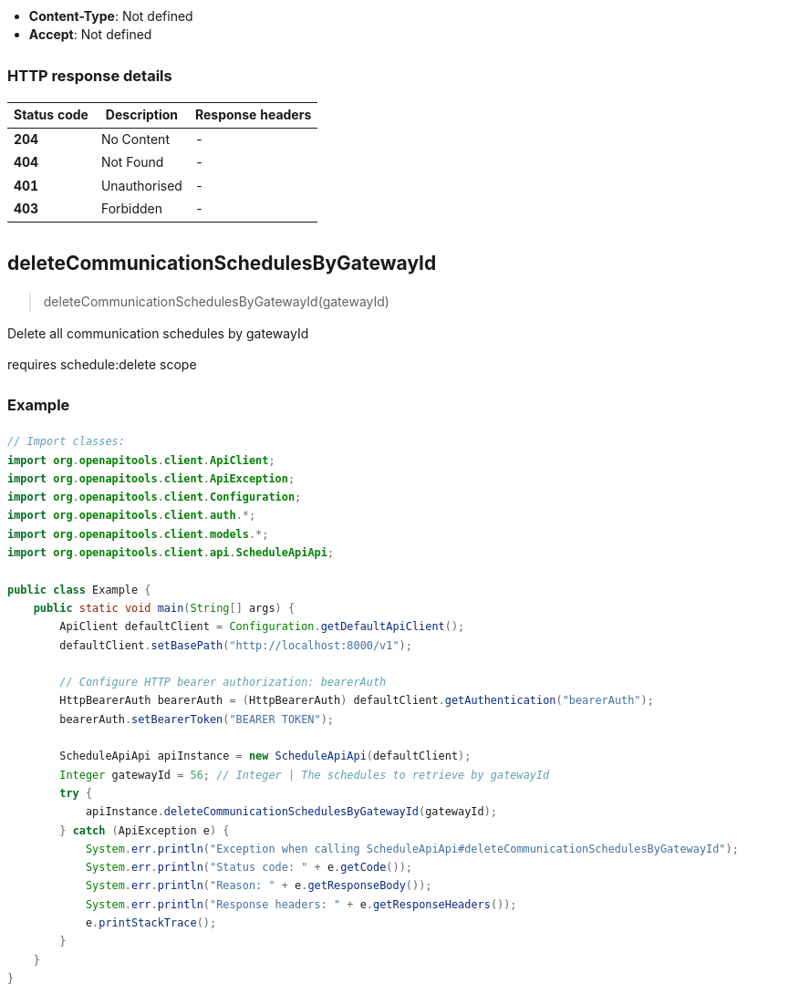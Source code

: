 - **Content-Type**: Not defined
- **Accept**: Not defined


### HTTP response details
| Status code | Description | Response headers |
|-------------|-------------|------------------|
| **204** | No Content |  -  |
| **404** | Not Found |  -  |
| **401** | Unauthorised |  -  |
| **403** | Forbidden |  -  |


## deleteCommunicationSchedulesByGatewayId

> deleteCommunicationSchedulesByGatewayId(gatewayId)

Delete all communication schedules by gatewayId

requires schedule:delete scope

### Example

```java
// Import classes:
import org.openapitools.client.ApiClient;
import org.openapitools.client.ApiException;
import org.openapitools.client.Configuration;
import org.openapitools.client.auth.*;
import org.openapitools.client.models.*;
import org.openapitools.client.api.ScheduleApiApi;

public class Example {
    public static void main(String[] args) {
        ApiClient defaultClient = Configuration.getDefaultApiClient();
        defaultClient.setBasePath("http://localhost:8000/v1");
        
        // Configure HTTP bearer authorization: bearerAuth
        HttpBearerAuth bearerAuth = (HttpBearerAuth) defaultClient.getAuthentication("bearerAuth");
        bearerAuth.setBearerToken("BEARER TOKEN");

        ScheduleApiApi apiInstance = new ScheduleApiApi(defaultClient);
        Integer gatewayId = 56; // Integer | The schedules to retrieve by gatewayId
        try {
            apiInstance.deleteCommunicationSchedulesByGatewayId(gatewayId);
        } catch (ApiException e) {
            System.err.println("Exception when calling ScheduleApiApi#deleteCommunicationSchedulesByGatewayId");
            System.err.println("Status code: " + e.getCode());
            System.err.println("Reason: " + e.getResponseBody());
            System.err.println("Response headers: " + e.getResponseHeaders());
            e.printStackTrace();
        }
    }
}
```
